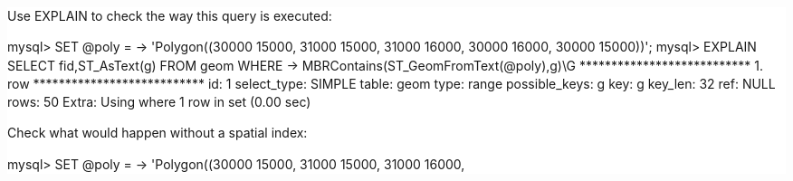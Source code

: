 Use EXPLAIN to check the way this query is executed:

mysql> SET @poly =
    -> 'Polygon((30000 15000,
                 31000 15000,
                 31000 16000,
                 30000 16000,
                 30000 15000))';
mysql> EXPLAIN SELECT fid,ST_AsText(g) FROM geom WHERE
    -> MBRContains(ST_GeomFromText(@poly),g)\G
*************************** 1. row ***************************
           id: 1
  select_type: SIMPLE
        table: geom
         type: range
possible_keys: g
          key: g
      key_len: 32
          ref: NULL
         rows: 50
        Extra: Using where
1 row in set (0.00 sec)

Check what would happen without a spatial index:

mysql> SET @poly =
    -> 'Polygon((30000 15000,
                 31000 15000,
                 31000 16000,
